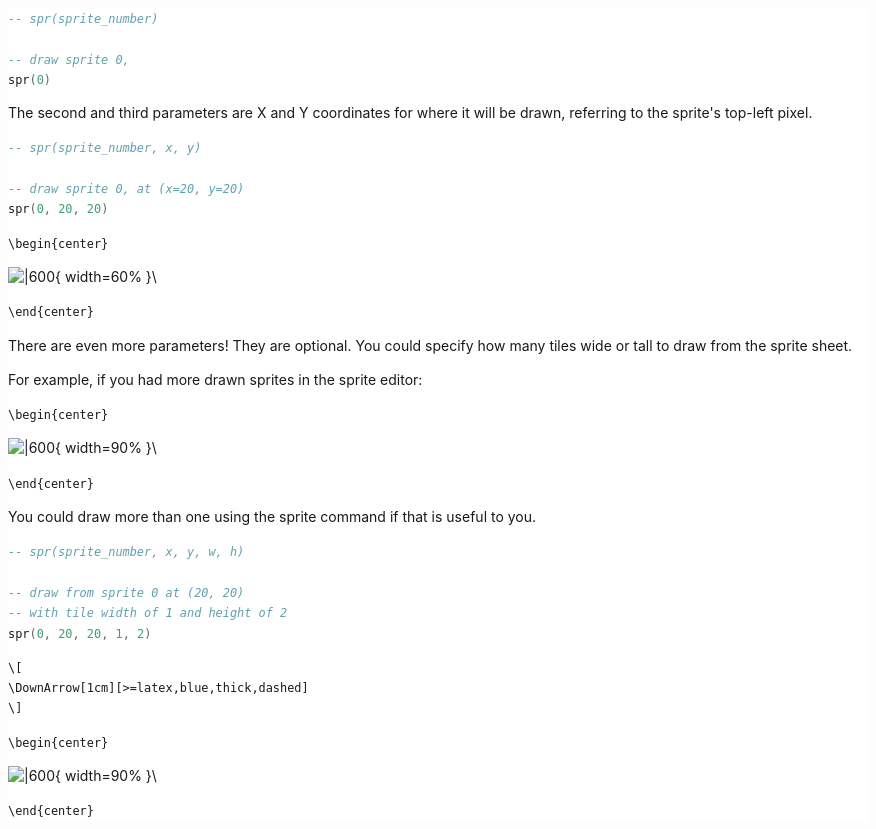```lua
-- spr(sprite_number)

-- draw sprite 0,
spr(0)
```

The second and third parameters are X and Y coordinates for where it will be drawn, referring to the sprite's top-left pixel.

```lua
-- spr(sprite_number, x, y)

-- draw sprite 0, at (x=20, y=20)
spr(0, 20, 20)
```

```{=latex}
\begin{center}
```
![|600](https://i.imgur.com/WgBXIPA.png){ width=60% }\
```{=latex}
\end{center}
```

There are even more parameters! They are optional. You could specify how many tiles wide or tall to draw from the sprite sheet.

For example, if you had more drawn sprites in the sprite editor:

```{=latex}
\begin{center}
```
![|600](https://i.imgur.com/eWfWkN7.png){ width=90% }\
```{=latex}
\end{center}
```

You could draw more than one using the sprite command if that is useful to you.

```lua
-- spr(sprite_number, x, y, w, h)

-- draw from sprite 0 at (20, 20)
-- with tile width of 1 and height of 2
spr(0, 20, 20, 1, 2) 
```

```{=latex}
\[
\DownArrow[1cm][>=latex,blue,thick,dashed]
\]
```

```{=latex}
\begin{center}
```
![|600](https://i.imgur.com/n97sdbS.png){ width=90% }\
```{=latex}
\end{center}
```
